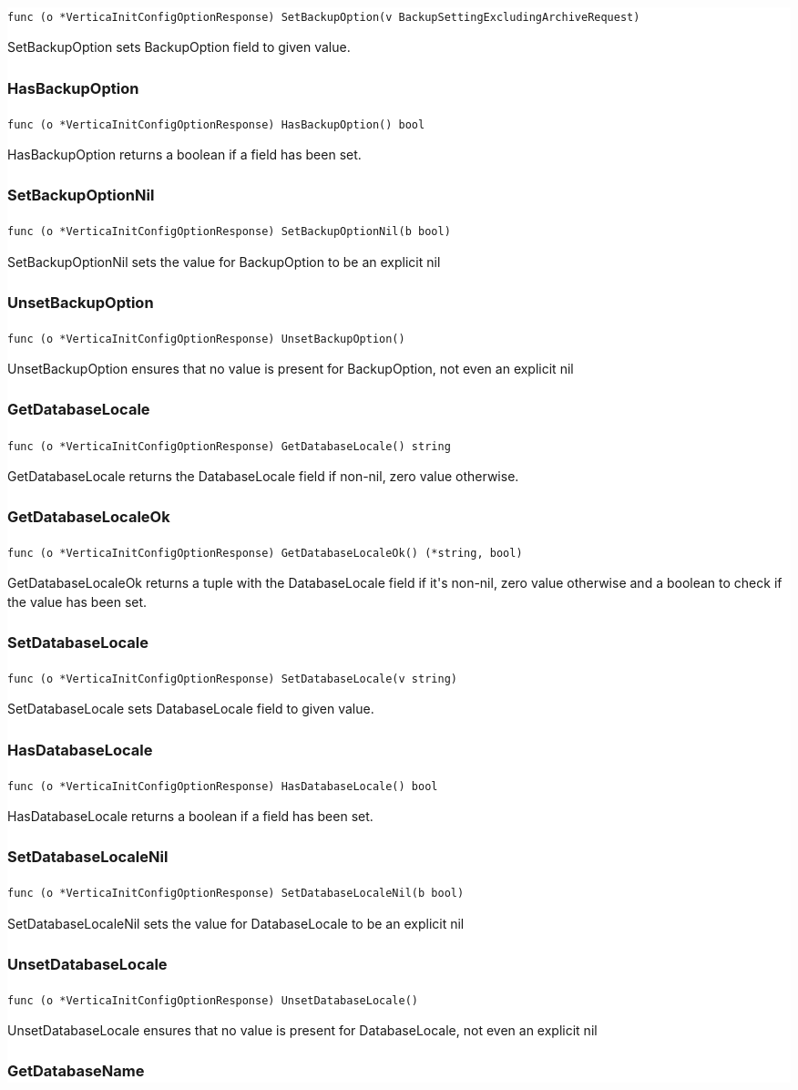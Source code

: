 `func (o *VerticaInitConfigOptionResponse) SetBackupOption(v BackupSettingExcludingArchiveRequest)`

SetBackupOption sets BackupOption field to given value.

### HasBackupOption

`func (o *VerticaInitConfigOptionResponse) HasBackupOption() bool`

HasBackupOption returns a boolean if a field has been set.

### SetBackupOptionNil

`func (o *VerticaInitConfigOptionResponse) SetBackupOptionNil(b bool)`

 SetBackupOptionNil sets the value for BackupOption to be an explicit nil

### UnsetBackupOption
`func (o *VerticaInitConfigOptionResponse) UnsetBackupOption()`

UnsetBackupOption ensures that no value is present for BackupOption, not even an explicit nil
### GetDatabaseLocale

`func (o *VerticaInitConfigOptionResponse) GetDatabaseLocale() string`

GetDatabaseLocale returns the DatabaseLocale field if non-nil, zero value otherwise.

### GetDatabaseLocaleOk

`func (o *VerticaInitConfigOptionResponse) GetDatabaseLocaleOk() (*string, bool)`

GetDatabaseLocaleOk returns a tuple with the DatabaseLocale field if it's non-nil, zero value otherwise
and a boolean to check if the value has been set.

### SetDatabaseLocale

`func (o *VerticaInitConfigOptionResponse) SetDatabaseLocale(v string)`

SetDatabaseLocale sets DatabaseLocale field to given value.

### HasDatabaseLocale

`func (o *VerticaInitConfigOptionResponse) HasDatabaseLocale() bool`

HasDatabaseLocale returns a boolean if a field has been set.

### SetDatabaseLocaleNil

`func (o *VerticaInitConfigOptionResponse) SetDatabaseLocaleNil(b bool)`

 SetDatabaseLocaleNil sets the value for DatabaseLocale to be an explicit nil

### UnsetDatabaseLocale
`func (o *VerticaInitConfigOptionResponse) UnsetDatabaseLocale()`

UnsetDatabaseLocale ensures that no value is present for DatabaseLocale, not even an explicit nil
### GetDatabaseName
